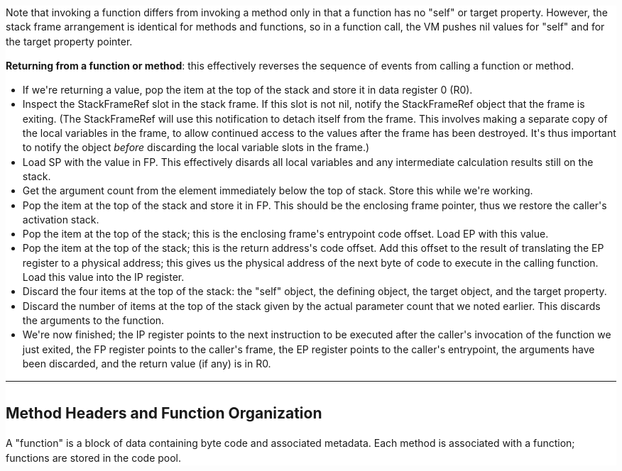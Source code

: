 Note that invoking a function differs from invoking a method only in
that a function has no "self" or target property. However, the stack
frame arrangement is identical for methods and functions, so in a
function call, the VM pushes nil values for "self" and for the target
property pointer.

**Returning from a function or method**: this effectively reverses the
sequence of events from calling a function or method.

- If we're returning a value, pop the item at the top of the stack and
  store it in data register 0 (R0).
- Inspect the StackFrameRef slot in the stack frame. If this slot is not
  nil, notify the StackFrameRef object that the frame is exiting. (The
  StackFrameRef will use this notification to detach itself from the
  frame. This involves making a separate copy of the local variables in
  the frame, to allow continued access to the values after the frame has
  been destroyed. It's thus important to notify the object *before*
  discarding the local variable slots in the frame.)
- Load SP with the value in FP. This effectively disards all local
  variables and any intermediate calculation results still on the stack.
- Get the argument count from the element immediately below the top of
  stack. Store this while we're working.
- Pop the item at the top of the stack and store it in FP. This should
  be the enclosing frame pointer, thus we restore the caller's
  activation stack.
- Pop the item at the top of the stack; this is the enclosing frame's
  entrypoint code offset. Load EP with this value.
- Pop the item at the top of the stack; this is the return address's
  code offset. Add this offset to the result of translating the EP
  register to a physical address; this gives us the physical address of
  the next byte of code to execute in the calling function. Load this
  value into the IP register.
- Discard the four items at the top of the stack: the "self" object, the
  defining object, the target object, and the target property.
- Discard the number of items at the top of the stack given by the
  actual parameter count that we noted earlier. This discards the
  arguments to the function.
- We're now finished; the IP register points to the next instruction to
  be executed after the caller's invocation of the function we just
  exited, the FP register points to the caller's frame, the EP register
  points to the caller's entrypoint, the arguments have been discarded,
  and the return value (if any) is in R0.

------------------------------------------------------------------------

<span id="methods"></span>

## Method Headers and Function Organization

A "function" is a block of data containing byte code and associated
metadata. Each method is associated with a function; functions are
stored in the code pool.

